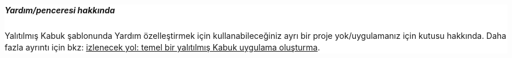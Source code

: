 ##### <a name="the-helpabout-window"></a>Yardım/penceresi hakkında  
 Yalıtılmış Kabuk şablonunda Yardım özelleştirmek için kullanabileceğiniz ayrı bir proje yok/uygulamanız için kutusu hakkında. Daha fazla ayrıntı için bkz: [izlenecek yol: temel bir yalıtılmış Kabuk uygulama oluşturma](walkthrough-creating-a-basic-isolated-shell-application.md).